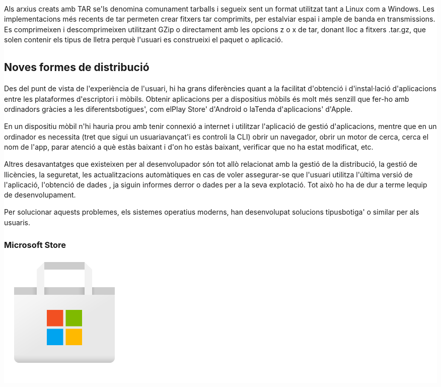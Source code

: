 Als arxius creats amb TAR se'ls denomina comunament tarballs i segueix
sent un format utilitzat tant a Linux com a Windows. Les implementacions
més recents de tar permeten crear fitxers tar comprimits, per estalviar
espai i ample de banda en transmissions. Es comprimeixen i
descomprimeixen utilitzant GZip o directament amb les opcions z o x de
tar, donant lloc a fitxers .tar.gz, que solen contenir els tipus de
lletra perquè l'usuari es construeixi el paquet o aplicació.

## Noves formes de distribució
Des del punt de vista de l'experiència de l'usuari, hi ha grans
diferències quant a la facilitat d'obtenció i d'instal·lació
d'aplicacions entre les plataformes d'escriptori i mòbils. Obtenir
aplicacions per a dispositius mòbils és molt més senzill que fer-ho amb
ordinadors gràcies a les diferentsbotigues', com elPlay
Store' d'Android o laTenda d'aplicacions' d'Apple.

En un dispositiu mòbil n'hi hauria prou amb tenir connexió a internet i
utilitzar l'aplicació de gestió d'aplicacions, mentre que en un
ordinador es necessita (tret que sigui un usuariavançat'i es
controli la CLI) obrir un navegador, obrir un motor de cerca, cerca el
nom de l'app, parar atenció a què estàs baixant i d'on ho estàs
baixant, verificar que no ha estat modificat, etc.

Altres desavantatges que existeixen per al desenvolupador són tot allò
relacionat amb la gestió de la distribució, la gestió de llicències, la
seguretat, les actualitzacions automàtiques en cas de voler assegurar-se
que l'usuari utilitza l'última versió de l'aplicació, l'obtenció de
dades , ja siguin informes derror o dades per a la seva explotació. Tot
això ho ha de dur a terme lequip de desenvolupament.

Per solucionar aquests problemes, els sistemes operatius moderns, han
desenvolupat solucions tipusbotiga' o similar per als
usuaris.



### Microsoft Store



![](images/image2.png)
